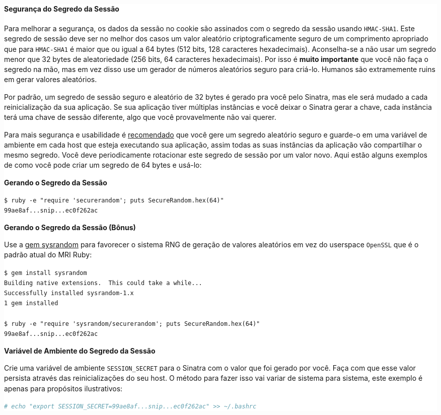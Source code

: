 #### Segurança do Segredo da Sessão

Para melhorar a segurança, os dados da sessão no cookie são assinados com o
segredo da sessão usando `HMAC-SHA1`. Este segredo de sessão deve ser no melhor
dos casos um valor aleatório criptograficamente seguro de um comprimento
apropriado que para `HMAC-SHA1` é maior que ou igual a 64 bytes (512 bits, 128
caracteres hexadecimais). Aconselha-se a não usar um segredo menor que 32
bytes de aleatoriedade (256 bits, 64 caracteres hexadecimais). Por isso é
**muito importante** que você não faça o segredo na mão, mas em vez disso use um
gerador de números aleatórios seguro para criá-lo. Humanos são extramemente
ruins em gerar valores aleatórios.

Por padrão, um segredo de sessão seguro e aleatório de 32 bytes é gerado pra você pelo
Sinatra, mas ele será mudado a cada reinicialização da sua aplicação. Se sua
aplicação tiver múltiplas instâncias e você deixar o Sinatra gerar a chave, cada
instância terá uma chave de sessão diferente, algo que você provavelmente não
vai querer.

Para mais segurança e usabilidade é [recomendado](https://12factor.net/config)
que você gere um segredo aleatório seguro e guarde-o em uma variável de ambiente
em cada host que esteja executando sua aplicação, assim todas as suas instâncias
da aplicação vão compartilhar o mesmo segredo. Você deve periodicamente
rotacionar este segredo de sessão por um valor novo. Aqui estão alguns exemplos
de como você pode criar um segredo de 64 bytes e usá-lo:

**Gerando o Segredo da Sessão**

```text
$ ruby -e "require 'securerandom'; puts SecureRandom.hex(64)"
99ae8af...snip...ec0f262ac
```

**Gerando o Segredo da Sessão (Bônus)**

Use a [gem sysrandom](https://github.com/cryptosphere/sysrandom#readme) para favorecer
o sistema RNG de geração de valores aleatórios em vez do userspace
`OpenSSL` que é o padrão atual do MRI Ruby:

```text
$ gem install sysrandom
Building native extensions.  This could take a while...
Successfully installed sysrandom-1.x
1 gem installed

$ ruby -e "require 'sysrandom/securerandom'; puts SecureRandom.hex(64)"
99ae8af...snip...ec0f262ac
```

**Variável de Ambiente do Segredo da Sessão**

Crie uma variável de ambiente `SESSION_SECRET` para o Sinatra com o valor que
foi gerado por você. Faça com que esse valor persista através das
reinicializações do seu host. O método para fazer isso vai variar de sistema
para sistema, este exemplo é apenas para propósitos ilustrativos:

```bash
# echo "export SESSION_SECRET=99ae8af...snip...ec0f262ac" >> ~/.bashrc
```
